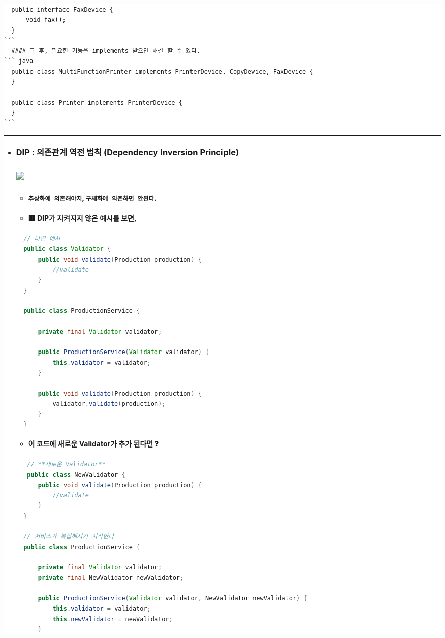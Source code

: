       public interface FaxDevice {
          void fax();
      }
    ```
    - #### 그 후, 필요한 기능을 implements 받으면 해결 할 수 있다.
    ``` java
      public class MultiFunctionPrinter implements PrinterDevice, CopyDevice, FaxDevice {
      }
      
      public class Printer implements PrinterDevice {
      }
    ```
  --------
  - ### DIP : 의존관계 역전 법칙 (Dependency Inversion Principle) <br><br> <img src="https://user-images.githubusercontent.com/35948339/137167155-36673fef-46af-4022-a9fc-5032e01acd6d.png" width=600>
    - #### `추상화에 의존해야지`, `구체화에 의존하면 안된다.`
    - #### 🟥 DIP가 지켜지지 않은 예시를 보면,
    ``` java
      // 나쁜 예시
      public class Validator {
          public void validate(Production production) {
              //validate
          }
      }
      
      public class ProductionService {

          private final Validator validator;
          
          public ProductionService(Validator validator) {
              this.validator = validator;
          }

          public void validate(Production production) {
              validator.validate(production);
          }
      }
    ```
    - #### 이 코드에 새로운 Validator가 추가 된다면 ❓
    ``` java
       // **새로운 Validator**
       public class NewValidator {
          public void validate(Production production) {
              //validate
          }
      }
      
      // 서비스가 복잡해지기 시작한다
      public class ProductionService {

          private final Validator validator;
          private final NewValidator newValidator;
          
          public ProductionService(Validator validator, NewValidator newValidator) {
              this.validator = validator;
              this.newValidator = newValidator;
          }
